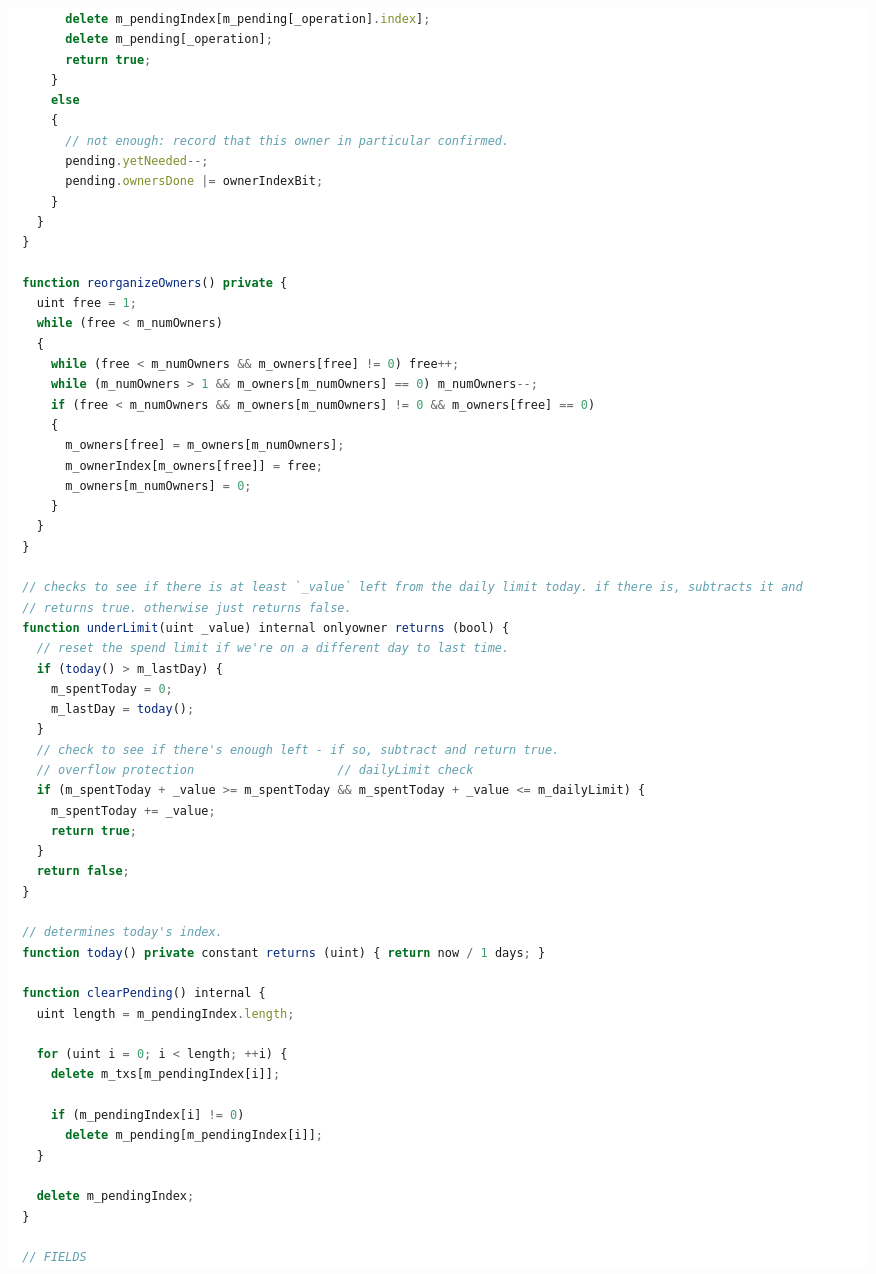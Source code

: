 ```javascript
        delete m_pendingIndex[m_pending[_operation].index];
        delete m_pending[_operation];
        return true;
      }
      else
      {
        // not enough: record that this owner in particular confirmed.
        pending.yetNeeded--;
        pending.ownersDone |= ownerIndexBit;
      }
    }
  }

  function reorganizeOwners() private {
    uint free = 1;
    while (free < m_numOwners)
    {
      while (free < m_numOwners && m_owners[free] != 0) free++;
      while (m_numOwners > 1 && m_owners[m_numOwners] == 0) m_numOwners--;
      if (free < m_numOwners && m_owners[m_numOwners] != 0 && m_owners[free] == 0)
      {
        m_owners[free] = m_owners[m_numOwners];
        m_ownerIndex[m_owners[free]] = free;
        m_owners[m_numOwners] = 0;
      }
    }
  }

  // checks to see if there is at least `_value` left from the daily limit today. if there is, subtracts it and
  // returns true. otherwise just returns false.
  function underLimit(uint _value) internal onlyowner returns (bool) {
    // reset the spend limit if we're on a different day to last time.
    if (today() > m_lastDay) {
      m_spentToday = 0;
      m_lastDay = today();
    }
    // check to see if there's enough left - if so, subtract and return true.
    // overflow protection                    // dailyLimit check
    if (m_spentToday + _value >= m_spentToday && m_spentToday + _value <= m_dailyLimit) {
      m_spentToday += _value;
      return true;
    }
    return false;
  }

  // determines today's index.
  function today() private constant returns (uint) { return now / 1 days; }

  function clearPending() internal {
    uint length = m_pendingIndex.length;

    for (uint i = 0; i < length; ++i) {
      delete m_txs[m_pendingIndex[i]];

      if (m_pendingIndex[i] != 0)
        delete m_pending[m_pendingIndex[i]];
    }

    delete m_pendingIndex;
  }

  // FIELDS
```